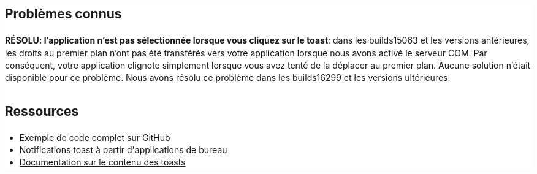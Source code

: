 
## <a name="known-issues"></a>Problèmes connus

**RÉSOLU: l’application n’est pas sélectionnée lorsque vous cliquez sur le toast**: dans les builds15063 et les versions antérieures, les droits au premier plan n’ont pas été transférés vers votre application lorsque nous avons activé le serveur COM. Par conséquent, votre application clignote simplement lorsque vous avez tenté de la déplacer au premier plan. Aucune solution n’était disponible pour ce problème. Nous avons résolu ce problème dans les builds16299 et les versions ultérieures.


## <a name="resources"></a>Ressources

* [Exemple de code complet sur GitHub](https://github.com/WindowsNotifications/desktop-toasts)
* [Notifications toast à partir d'applications de bureau](toast-desktop-apps.md)
* [Documentation sur le contenu des toasts](adaptive-interactive-toasts.md)